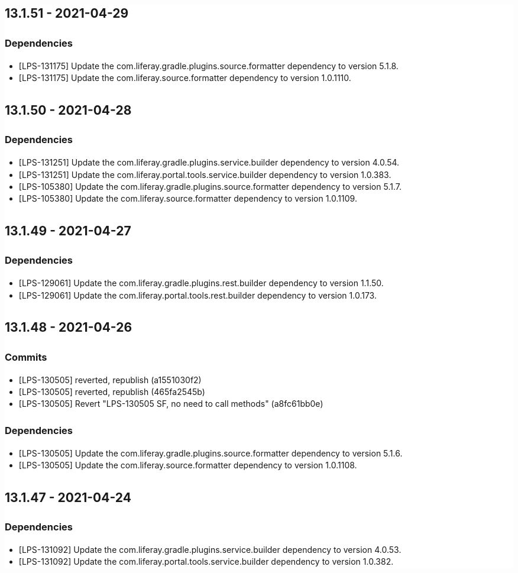 ## 13.1.51 - 2021-04-29

### Dependencies
- [LPS-131175] Update the com.liferay.gradle.plugins.source.formatter dependency
to version 5.1.8.
- [LPS-131175] Update the com.liferay.source.formatter dependency to version
1.0.1110.

## 13.1.50 - 2021-04-28

### Dependencies
- [LPS-131251] Update the com.liferay.gradle.plugins.service.builder dependency
to version 4.0.54.
- [LPS-131251] Update the com.liferay.portal.tools.service.builder dependency to
version 1.0.383.
- [LPS-105380] Update the com.liferay.gradle.plugins.source.formatter dependency
to version 5.1.7.
- [LPS-105380] Update the com.liferay.source.formatter dependency to version
1.0.1109.

## 13.1.49 - 2021-04-27

### Dependencies
- [LPS-129061] Update the com.liferay.gradle.plugins.rest.builder dependency to
version 1.1.50.
- [LPS-129061] Update the com.liferay.portal.tools.rest.builder dependency to
version 1.0.173.

## 13.1.48 - 2021-04-26

### Commits
- [LPS-130505] reverted, republish (a1551030f2)
- [LPS-130505] reverted, republish (465fa2545b)
- [LPS-130505] Revert "LPS-130505 SF, no need to call methods" (a8fc61bb0e)

### Dependencies
- [LPS-130505] Update the com.liferay.gradle.plugins.source.formatter dependency
to version 5.1.6.
- [LPS-130505] Update the com.liferay.source.formatter dependency to version
1.0.1108.

## 13.1.47 - 2021-04-24

### Dependencies
- [LPS-131092] Update the com.liferay.gradle.plugins.service.builder dependency
to version 4.0.53.
- [LPS-131092] Update the com.liferay.portal.tools.service.builder dependency to
version 1.0.382.
